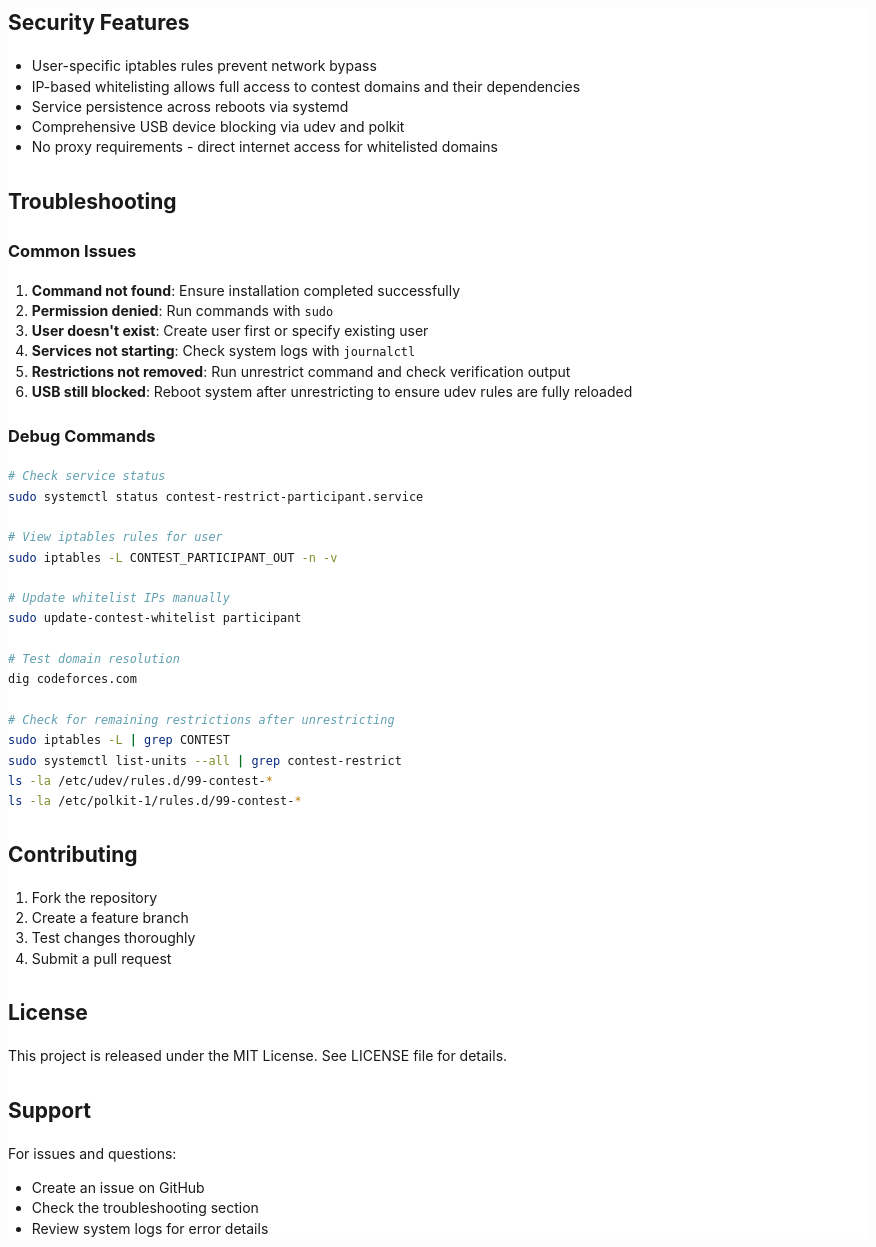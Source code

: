 ## Security Features

- User-specific iptables rules prevent network bypass
- IP-based whitelisting allows full access to contest domains and their dependencies
- Service persistence across reboots via systemd
- Comprehensive USB device blocking via udev and polkit
- No proxy requirements - direct internet access for whitelisted domains

## Troubleshooting

### Common Issues

1. **Command not found**: Ensure installation completed successfully
2. **Permission denied**: Run commands with `sudo`
3. **User doesn't exist**: Create user first or specify existing user
4. **Services not starting**: Check system logs with `journalctl`
5. **Restrictions not removed**: Run unrestrict command and check verification output
6. **USB still blocked**: Reboot system after unrestricting to ensure udev rules are fully reloaded

### Debug Commands
```bash
# Check service status
sudo systemctl status contest-restrict-participant.service

# View iptables rules for user
sudo iptables -L CONTEST_PARTICIPANT_OUT -n -v

# Update whitelist IPs manually
sudo update-contest-whitelist participant

# Test domain resolution
dig codeforces.com

# Check for remaining restrictions after unrestricting
sudo iptables -L | grep CONTEST
sudo systemctl list-units --all | grep contest-restrict
ls -la /etc/udev/rules.d/99-contest-*
ls -la /etc/polkit-1/rules.d/99-contest-*
```

## Contributing

1. Fork the repository
2. Create a feature branch
3. Test changes thoroughly
4. Submit a pull request

## License

This project is released under the MIT License. See LICENSE file for details.

## Support

For issues and questions:
- Create an issue on GitHub
- Check the troubleshooting section
- Review system logs for error details
